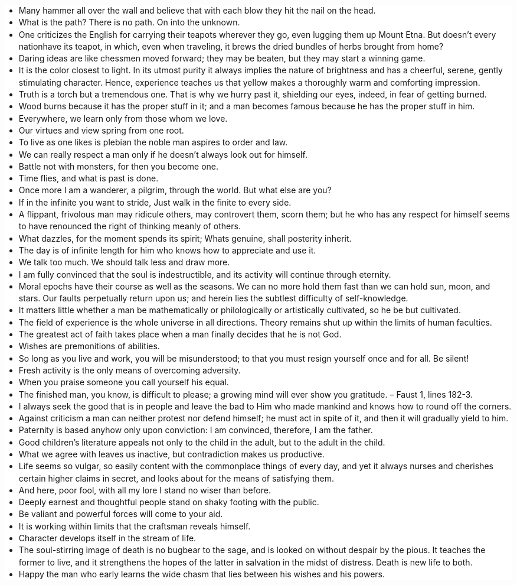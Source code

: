  - Many hammer all over the wall and believe that with each blow they hit the nail on the head.
 - What is the path? There is no path. On into the unknown.
 - One criticizes the English for carrying their teapots wherever they go, even lugging them up Mount Etna. But doesn’t every nationhave its teapot, in which, even when traveling, it brews the dried bundles of herbs brought from home?
 - Daring ideas are like chessmen moved forward; they may be beaten, but they may start a winning game.
 - It is the color closest to light. In its utmost purity it always implies the nature of brightness and has a cheerful, serene, gently stimulating character. Hence, experience teaches us that yellow makes a thoroughly warm and comforting impression.
 - Truth is a torch but a tremendous one. That is why we hurry past it, shielding our eyes, indeed, in fear of getting burned.
 - Wood burns because it has the proper stuff in it; and a man becomes famous because he has the proper stuff in him.
 - Everywhere, we learn only from those whom we love.
 - Our virtues and view spring from one root.
 - To live as one likes is plebian the noble man aspires to order and law.
 - We can really respect a man only if he doesn’t always look out for himself.
 - Battle not with monsters, for then you become one.
 - Time flies, and what is past is done.
 - Once more I am a wanderer, a pilgrim, through the world. But what else are you?
 - If in the infinite you want to stride, Just walk in the finite to every side.
 - A flippant, frivolous man may ridicule others, may controvert them, scorn them; but he who has any respect for himself seems to have renounced the right of thinking meanly of others.
 - What dazzles, for the moment spends its spirit; Whats genuine, shall posterity inherit.
 - The day is of infinite length for him who knows how to appreciate and use it.
 - We talk too much. We should talk less and draw more.
 - I am fully convinced that the soul is indestructible, and its activity will continue through eternity.
 - Moral epochs have their course as well as the seasons. We can no more hold them fast than we can hold sun, moon, and stars. Our faults perpetually return upon us; and herein lies the subtlest difficulty of self-knowledge.
 - It matters little whether a man be mathematically or philologically or artistically cultivated, so he be but cultivated.
 - The field of experience is the whole universe in all directions. Theory remains shut up within the limits of human faculties.
 - The greatest act of faith takes place when a man finally decides that he is not God.
 - Wishes are premonitions of abilities.
 - So long as you live and work, you will be misunderstood; to that you must resign yourself once and for all. Be silent!
 - Fresh activity is the only means of overcoming adversity.
 - When you praise someone you call yourself his equal.
 - The finished man, you know, is difficult to please; a growing mind will ever show you gratitude. – Faust 1, lines 182-3.
 - I always seek the good that is in people and leave the bad to Him who made mankind and knows how to round off the corners.
 - Against criticism a man can neither protest nor defend himself; he must act in spite of it, and then it will gradually yield to him.
 - Paternity is based anyhow only upon conviction: I am convinced, therefore, I am the father.
 - Good children’s literature appeals not only to the child in the adult, but to the adult in the child.
 - What we agree with leaves us inactive, but contradiction makes us productive.
 - Life seems so vulgar, so easily content with the commonplace things of every day, and yet it always nurses and cherishes certain higher claims in secret, and looks about for the means of satisfying them.
 - And here, poor fool, with all my lore I stand no wiser than before.
 - Deeply earnest and thoughtful people stand on shaky footing with the public.
 - Be valiant and powerful forces will come to your aid.
 - It is working within limits that the craftsman reveals himself.
 - Character develops itself in the stream of life.
 - The soul-stirring image of death is no bugbear to the sage, and is looked on without despair by the pious. It teaches the former to live, and it strengthens the hopes of the latter in salvation in the midst of distress. Death is new life to both.
 - Happy the man who early learns the wide chasm that lies between his wishes and his powers.